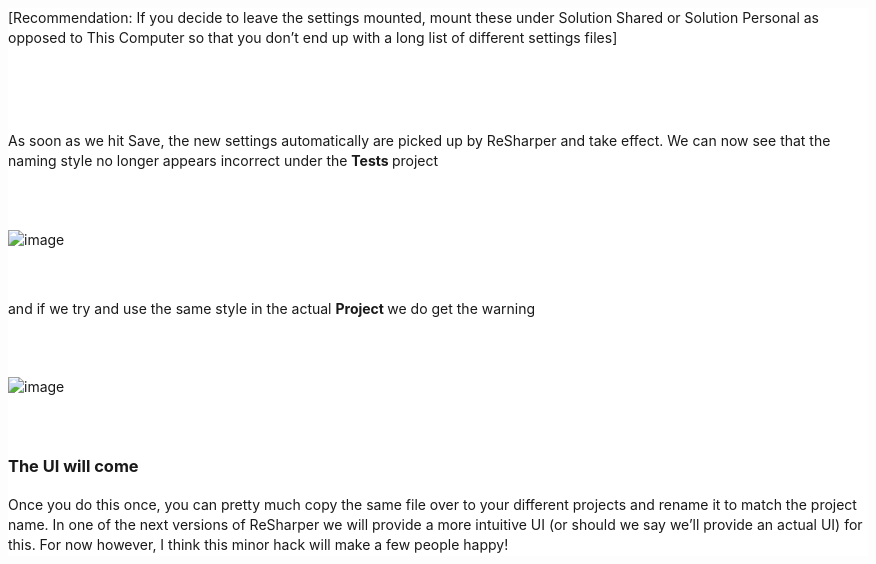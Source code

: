 <p>[Recommendation: If you decide to leave the settings mounted, mount these under Solution Shared or Solution Personal as opposed to This Computer so that you don’t end up with a long list of different settings files]</p> <p>&nbsp;</p> <p>&nbsp;</p> <p>As soon as we hit Save, the new settings automatically are picked up by ReSharper and take effect. We can now see that the naming style no longer appears incorrect under the <strong>Tests </strong>project</p> <p>&nbsp;</p> <p><img style="background-image:none;padding-left:0;padding-right:0;display:inline;padding-top:0;border-width:0;margin:10px 0 0;" title="image" border="0" alt="image" src="http://hhariri.files.wordpress.com/2012/01/image9.png" width="395" height="84"></p> <p>&nbsp;</p> <p>and if we try and use the same style in the actual <strong>Project </strong>we do get the warning</p> <p>&nbsp;</p> <p><img style="background-image:none;padding-left:0;padding-right:0;display:inline;padding-top:0;border-width:0;margin:10px 0 0;" title="image" border="0" alt="image" src="http://hhariri.files.wordpress.com/2012/01/image10.png" width="708" height="107"></p> <p>&nbsp;</p> <h3></h3> <h3>The UI will come</h3> <p>Once you do this once, you can pretty much copy the same file over to your different projects and rename it to match the project name. In one of the next versions of ReSharper we will provide a more intuitive UI (or should we say we’ll provide an actual UI) for this. For now however, I think this minor hack will make a few people happy! </p>
